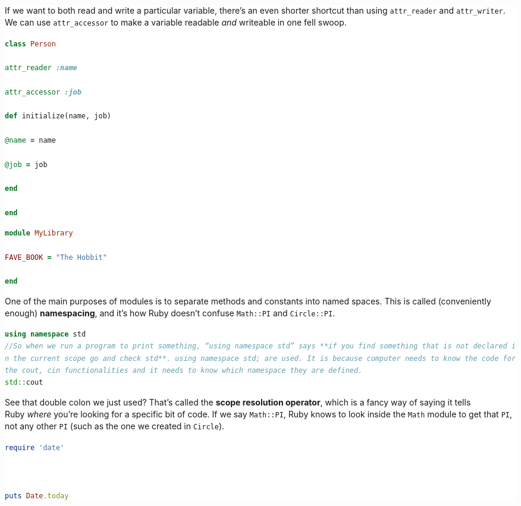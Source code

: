 If we want to both read and write a particular variable, there’s an even shorter shortcut than using `attr_reader` and `attr_writer`. We can use `attr_accessor` to make a variable readable _and_ writeable in one fell swoop.

```ruby
class Person

attr_reader :name

attr_accessor :job

def initialize(name, job)

@name = name

@job = job

end

end
```

```ruby
module MyLibrary

FAVE_BOOK = "The Hobbit"

end
```


One of the main purposes of modules is to separate methods and constants into named spaces. This is called (conveniently enough) **namespacing**, and it’s how Ruby doesn’t confuse `Math::PI` and `Circle::PI`.

```c++
using namespace std
//So when we run a program to print something, “using namespace std” says **if you find something that is not declared in the current scope go and check std**. using namespace std; are used. It is because computer needs to know the code for the cout, cin functionalities and it needs to know which namespace they are defined.
std::cout
```

See that double colon we just used? That’s called the **scope resolution operator**, which is a fancy way of saying it tells Ruby _where_ you’re looking for a specific bit of code. If we say `Math::PI`, Ruby knows to look inside the `Math` module to get that `PI`, not any other `PI` (such as the one we created in `Circle`).

```ruby
require 'date'

  

puts Date.today
```
